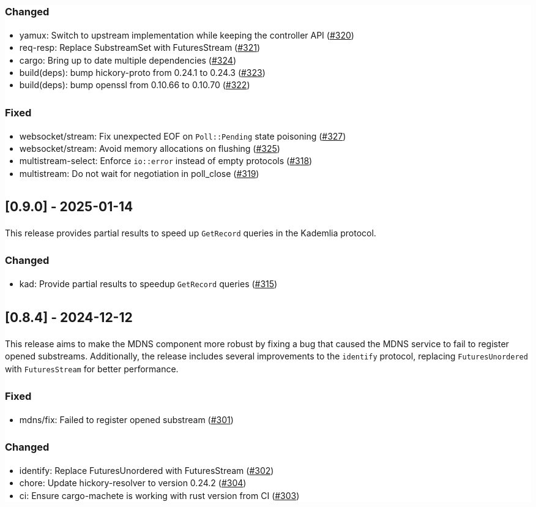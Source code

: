 ### Changed

- yamux: Switch to upstream implementation while keeping the controller API  ([#320](https://github.com/paritytech/litep2p/pull/320))
- req-resp: Replace SubstreamSet with FuturesStream  ([#321](https://github.com/paritytech/litep2p/pull/321))
- cargo: Bring up to date multiple dependencies  ([#324](https://github.com/paritytech/litep2p/pull/324))
- build(deps): bump hickory-proto from 0.24.1 to 0.24.3  ([#323](https://github.com/paritytech/litep2p/pull/323))
- build(deps): bump openssl from 0.10.66 to 0.10.70  ([#322](https://github.com/paritytech/litep2p/pull/322))

### Fixed

- websocket/stream: Fix unexpected EOF on `Poll::Pending` state poisoning  ([#327](https://github.com/paritytech/litep2p/pull/327))
- websocket/stream: Avoid memory allocations on flushing  ([#325](https://github.com/paritytech/litep2p/pull/325))
- multistream-select: Enforce `io::error` instead of empty protocols  ([#318](https://github.com/paritytech/litep2p/pull/318))
- multistream: Do not wait for negotiation in poll_close  ([#319](https://github.com/paritytech/litep2p/pull/319))


## [0.9.0] - 2025-01-14

This release provides partial results to speed up `GetRecord` queries in the Kademlia protocol.

### Changed

- kad: Provide partial results to speedup `GetRecord` queries  ([#315](https://github.com/paritytech/litep2p/pull/315))

## [0.8.4] - 2024-12-12

This release aims to make the MDNS component more robust by fixing a bug that caused the MDNS service to fail to register opened substreams. Additionally, the release includes several improvements to the `identify` protocol, replacing `FuturesUnordered` with `FuturesStream` for better performance.

### Fixed

- mdns/fix: Failed to register opened substream  ([#301](https://github.com/paritytech/litep2p/pull/301))

### Changed

- identify: Replace FuturesUnordered with FuturesStream  ([#302](https://github.com/paritytech/litep2p/pull/302))
- chore: Update hickory-resolver to version 0.24.2  ([#304](https://github.com/paritytech/litep2p/pull/304))
- ci: Ensure cargo-machete is working with rust version from CI  ([#303](https://github.com/paritytech/litep2p/pull/303))
